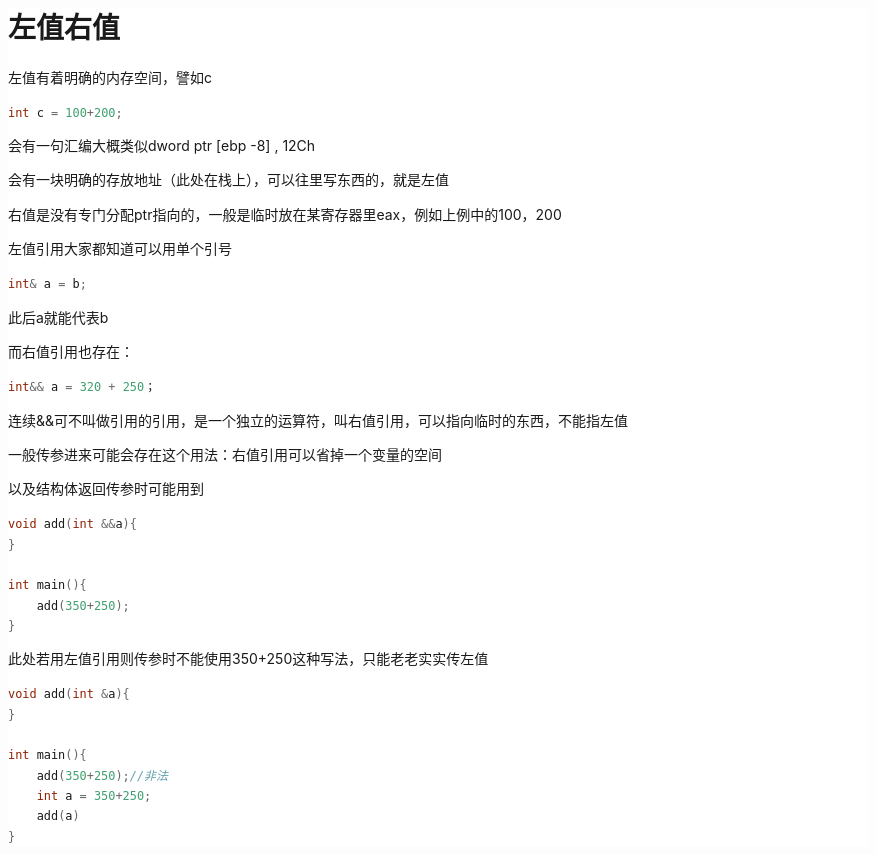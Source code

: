 # 左值右值

左值有着明确的内存空间，譬如c

```cpp
int c = 100+200;
```

会有一句汇编大概类似dword ptr [ebp -8] , 12Ch

会有一块明确的存放地址（此处在栈上），可以往里写东西的，就是左值



右值是没有专门分配ptr指向的，一般是临时放在某寄存器里eax，例如上例中的100，200



左值引用大家都知道可以用单个引号

```cpp
int& a = b;
```

此后a就能代表b



而右值引用也存在：

```cpp
int&& a = 320 + 250；
```

连续&&可不叫做引用的引用，是一个独立的运算符，叫右值引用，可以指向临时的东西，不能指左值



一般传参进来可能会存在这个用法：右值引用可以省掉一个变量的空间

以及结构体返回传参时可能用到

```cpp
void add(int &&a){
}

int main(){
	add(350+250);
}
```

此处若用左值引用则传参时不能使用350+250这种写法，只能老老实实传左值

```cpp
void add(int &a){
}

int main(){
	add(350+250);//非法
    int a = 350+250;
    add(a)
}
```
